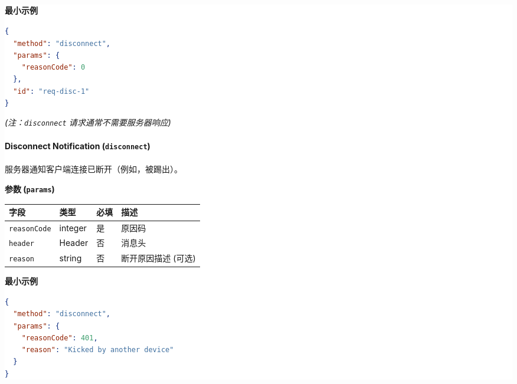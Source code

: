 **最小示例**

```json
{
  "method": "disconnect",
  "params": {
    "reasonCode": 0
  },
  "id": "req-disc-1"
}
```

*(注：`disconnect` 请求通常不需要服务器响应)*

#### Disconnect Notification (`disconnect`)

服务器通知客户端连接已断开（例如，被踢出）。

**参数 (`params`)**

| 字段         | 类型    | 必填 | 描述                   |
| :----------- | :------ | :--- | :--------------------- |
| `reasonCode` | integer | 是   | 原因码                 |
| `header`     | Header  | 否   | 消息头                 |
| `reason`     | string  | 否   | 断开原因描述 (可选)    |

**最小示例**

```json
{
  "method": "disconnect",
  "params": {
    "reasonCode": 401,
    "reason": "Kicked by another device"
  }
}
``` 